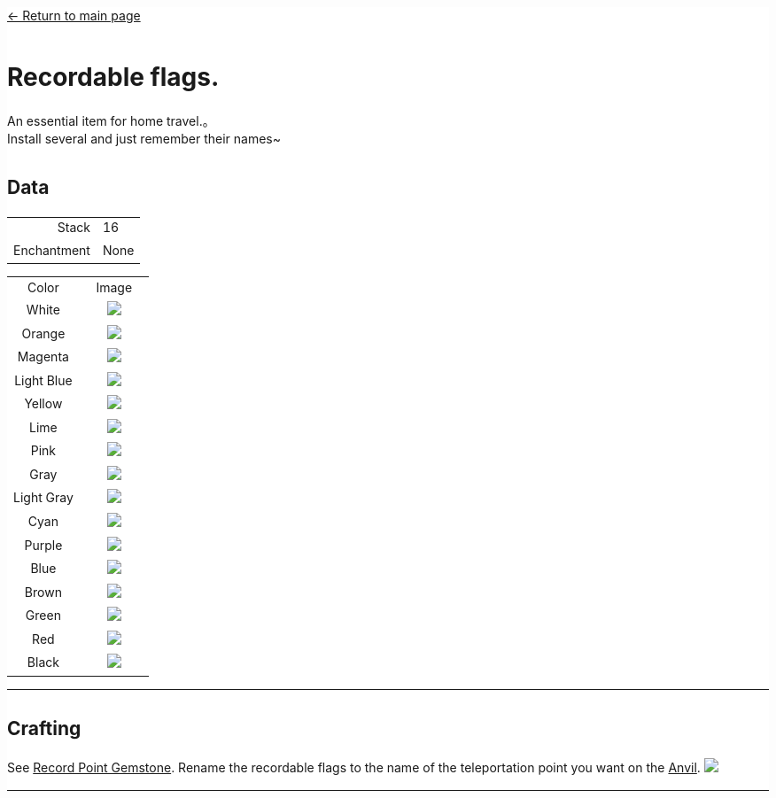 [← Return to main page](../)
# Recordable flags.
An essential item for home travel.。  
Install several and just remember their names~

## Data
<table>
    <tr><td align="end">Stack</td><td>16</td></tr>
    <tr><td align="end">Enchantment</td><td>None</td></tr>
</table>
<table>
    <tr><td align="center">Color</td><td align="center" width="64">Image</td></tr>
    <tr><td align="center">White</td><td align="center"><img src="https://i.imgur.com/BuMmuHp.png" height="48"/></td></tr>
    <tr><td align="center">Orange</td><td align="center"><img src="https://i.imgur.com/VKViBBF.png" height="48"/></td></tr>
    <tr><td align="center">Magenta</td><td align="center"><img src="https://i.imgur.com/fzI7uU1.png" height="48"/></td></tr>
    <tr><td align="center">Light Blue</td><td align="center"><img src="https://i.imgur.com/SakX0ob.png" height="48"/></td></tr>
    <tr><td align="center">Yellow</td><td align="center"><img src="https://i.imgur.com/NHVhFib.png" height="48"/></td></tr>
    <tr><td align="center">Lime</td><td align="center"><img src="https://i.imgur.com/4tutFKY.png" height="48"/></td></tr>
    <tr><td align="center">Pink</td><td align="center"><img src="https://i.imgur.com/RFlTVJj.png" height="48"/></td></tr>
    <tr><td align="center">Gray</td><td align="center"><img src="https://i.imgur.com/PXDQxCY.png" height="48"/></td></tr>
    <tr><td align="center">Light Gray</td><td align="center"><img src="https://i.imgur.com/CVu7BST.png" height="48"/></td></tr>
    <tr><td align="center">Cyan</td><td align="center"><img src="https://i.imgur.com/1LSD75F.png" height="48"/></td></tr>
    <tr><td align="center">Purple</td><td align="center"><img src="https://i.imgur.com/2fBocRI.png" height="48"/></td></tr>
    <tr><td align="center">Blue</td><td align="center"><img src="https://i.imgur.com/LTMfEKo.png" height="48"/></td></tr>
    <tr><td align="center">Brown</td><td align="center"><img src="https://i.imgur.com/872RsZw.png" height="48"/></td></tr>
    <tr><td align="center">Green</td><td align="center"><img src="https://i.imgur.com/IqG5RFA.png" height="48"/></td></tr>
    <tr><td align="center">Red</td><td align="center"><img src="https://i.imgur.com/gFEJgwh.png" height="48"/></td></tr>
    <tr><td align="center">Black</td><td align="center"><img src="https://i.imgur.com/0NSNQhg.png" height="48"/></td></tr>
</table>

---

## Crafting
See [Record Point Gemstone](record_point_gemstone.md).
Rename the recordable flags to the name of the teleportation point you want on the [Anvil](https://minecraft.fandom.com/zh/wiki/鐵砧).
<img src="https://i.imgur.com/3YdOF91.png" width="480"/>

---
